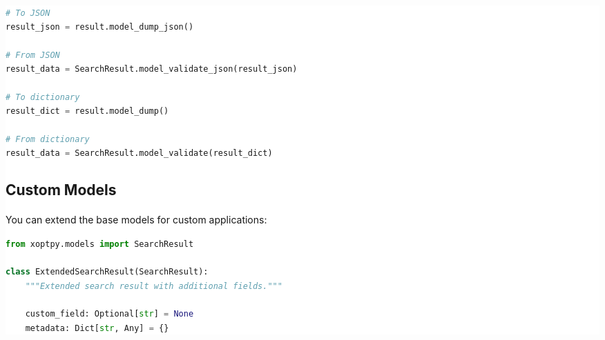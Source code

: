```python
# To JSON
result_json = result.model_dump_json()

# From JSON
result_data = SearchResult.model_validate_json(result_json)

# To dictionary
result_dict = result.model_dump()

# From dictionary  
result_data = SearchResult.model_validate(result_dict)
```

## Custom Models

You can extend the base models for custom applications:

```python
from xoptpy.models import SearchResult

class ExtendedSearchResult(SearchResult):
    """Extended search result with additional fields."""
    
    custom_field: Optional[str] = None
    metadata: Dict[str, Any] = {}
```